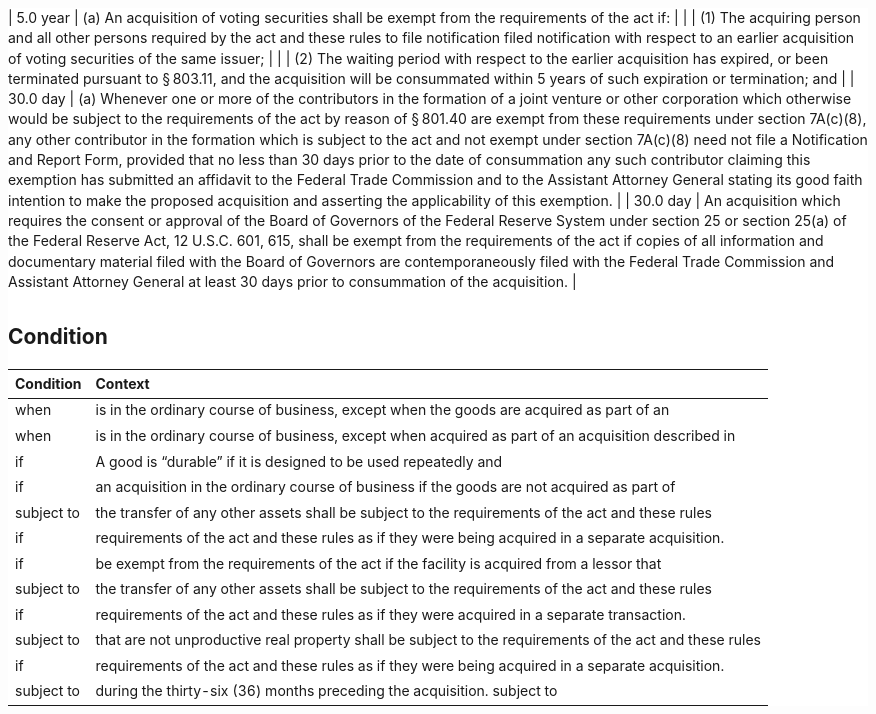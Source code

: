 | 5.0 year   | (a) An acquisition of voting securities shall be exempt from the requirements of the act if:                                                                                                                                                                                                                                                                                                                                                                                                                                                                                                                                                                                                                                                                     |
|            |             (1) The acquiring person and all other persons required by the act and these rules to file notification filed notification with respect to an earlier acquisition of voting securities of the same issuer;                                                                                                                                                                                                                                                                                                                                                                                                                                                                                                                                           |
|            |             (2) The waiting period with respect to the earlier acquisition has expired, or been terminated pursuant to &#167;&#8201;803.11, and the acquisition will be consummated within 5 years of such expiration or termination; and                                                                                                                                                                                                                                                                                                                                                                                                                                                                                                                        |
| 30.0 day   | (a) Whenever one or more of the contributors in the formation of a joint venture or other corporation which otherwise would be subject to the requirements of the act by reason of &#167;&#8201;801.40 are exempt from these requirements under section 7A(c)(8), any other contributor in the formation which is subject to the act and not exempt under section 7A(c)(8) need not file a Notification and Report Form, provided that no less than 30 days prior to the date of consummation any such contributor claiming this exemption has submitted an affidavit to the Federal Trade Commission and to the Assistant Attorney General stating its good faith intention to make the proposed acquisition and asserting the applicability of this exemption. |
| 30.0 day   | An acquisition which requires the consent or approval of the Board of Governors of the Federal Reserve System under section 25 or section 25(a) of the Federal Reserve Act, 12 U.S.C. 601, 615, shall be exempt from the requirements of the act if copies of all information and documentary material filed with the Board of Governors are contemporaneously filed with the Federal Trade Commission and Assistant Attorney General at least 30 days prior to consummation of the acquisition.                                                                                                                                                                                                                                                                 |


## Condition

| Condition     | Context                                                                                                                                   |
|:--------------|:------------------------------------------------------------------------------------------------------------------------------------------|
| when          | is in the ordinary course of business, except when the goods are acquired as part of an                                                   |
| when          | is in the ordinary course of business, except when acquired as part of an acquisition described in                                        |
| if            | A good is &#8220;durable&#8221;  if it is designed to be used repeatedly and                                                              |
| if            | an acquisition in the ordinary course of business if the goods are not acquired as part of                                                |
| subject to    | the transfer of any other assets shall be subject to the requirements of the act and these rules                                          |
| if            | requirements of the act and these rules as if  they were being acquired in a separate acquisition.                                        |
| if            | be exempt from the requirements of the act if the facility is acquired from a lessor that                                                 |
| subject to    | the transfer of any other assets shall be subject to the requirements of the act and these rules                                          |
| if            | requirements of the act and these rules as if  they were acquired in a separate transaction.                                              |
| subject to    | that are not unproductive real property shall be subject to the requirements of the act and these rules                                   |
| if            | requirements of the act and these rules as if  they were being acquired in a separate acquisition.                                        |
| subject to    | during the thirty-six (36) months preceding the acquisition. subject to                                                                   |